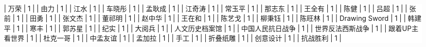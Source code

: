 | 万荣 | 1 |
| 由力 | 1 |
| 江水 | 1 |
| 车晓彤 | 1 |
| 孟耿成 | 1 |
| 江奇涛 | 1 |
| 常玉平 | 1 |
| 那志东 | 1 |
| 王全有 | 1 |
| 陈健 | 1 |
| 吕超 | 1 |
| 张前 | 1 |
| 田勇 | 1 |
| 张文杰 | 1 |
| 董祁明 | 1 |
| 赵中华 | 1 |
| 王在和 | 1 |
| 陈艺戈 | 1 |
| 柳秉钰 | 1 |
| 陈旺林 | 1 |
| Drawing Sword | 1 |
| 韩建平 | 1 |
| 寒丰 | 1 |
| 郭苏星 | 1 |
| 纪实 | 1 |
| 大阅兵 | 1 |
| 人文历史档案馆 | 1 |
| 中国人民抗日战争 | 1 |
| 世界反法西斯战争 | 1 |
| 跟着UP主看世界 | 1 |
| 杜克一哥 | 1 |
| 中孟友谊 | 1 |
| 孟加拉 | 1 |
| 手工 | 1 |
| 折叠纸雕 | 1 |
| 创意设计 | 1 |
| 抗战胜利 | 1 |